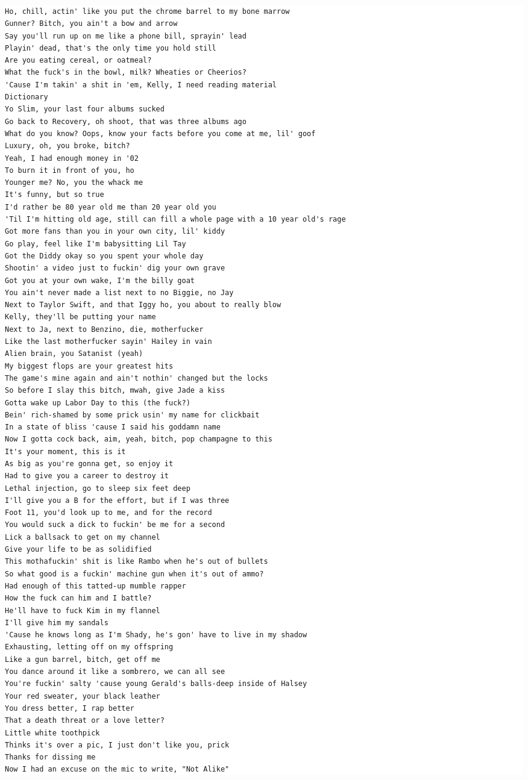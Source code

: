 ```
Ho, chill, actin' like you put the chrome barrel to my bone marrow
Gunner? Bitch, you ain't a bow and arrow
Say you'll run up on me like a phone bill, sprayin' lead
Playin' dead, that's the only time you hold still
Are you eating cereal, or oatmeal?
What the fuck's in the bowl, milk? Wheaties or Cheerios?
'Cause I'm takin' a shit in 'em, Kelly, I need reading material
Dictionary
Yo Slim, your last four albums sucked
Go back to Recovery, oh shoot, that was three albums ago
What do you know? Oops, know your facts before you come at me, lil' goof
Luxury, oh, you broke, bitch?
Yeah, I had enough money in '02
To burn it in front of you, ho
Younger me? No, you the whack me
It's funny, but so true
I'd rather be 80 year old me than 20 year old you
'Til I'm hitting old age, still can fill a whole page with a 10 year old's rage
Got more fans than you in your own city, lil' kiddy
Go play, feel like I'm babysitting Lil Tay
Got the Diddy okay so you spent your whole day
Shootin' a video just to fuckin' dig your own grave
Got you at your own wake, I'm the billy goat
You ain't never made a list next to no Biggie, no Jay
Next to Taylor Swift, and that Iggy ho, you about to really blow
Kelly, they'll be putting your name
Next to Ja, next to Benzino, die, motherfucker
Like the last motherfucker sayin' Hailey in vain
Alien brain, you Satanist (yeah)
My biggest flops are your greatest hits
The game's mine again and ain't nothin' changed but the locks
So before I slay this bitch, mwah, give Jade a kiss
Gotta wake up Labor Day to this (the fuck?)
Bein' rich-shamed by some prick usin' my name for clickbait
In a state of bliss 'cause I said his goddamn name
Now I gotta cock back, aim, yeah, bitch, pop champagne to this
It's your moment, this is it
As big as you're gonna get, so enjoy it
Had to give you a career to destroy it
Lethal injection, go to sleep six feet deep
I'll give you a B for the effort, but if I was three
Foot 11, you'd look up to me, and for the record
You would suck a dick to fuckin' be me for a second
Lick a ballsack to get on my channel
Give your life to be as solidified
This mothafuckin' shit is like Rambo when he's out of bullets
So what good is a fuckin' machine gun when it's out of ammo?
Had enough of this tatted-up mumble rapper
How the fuck can him and I battle?
He'll have to fuck Kim in my flannel
I'll give him my sandals
'Cause he knows long as I'm Shady, he's gon' have to live in my shadow
Exhausting, letting off on my offspring
Like a gun barrel, bitch, get off me
You dance around it like a sombrero, we can all see
You're fuckin' salty 'cause young Gerald's balls-deep inside of Halsey
Your red sweater, your black leather
You dress better, I rap better
That a death threat or a love letter?
Little white toothpick
Thinks it's over a pic, I just don't like you, prick
Thanks for dissing me
Now I had an excuse on the mic to write, "Not Alike"
```